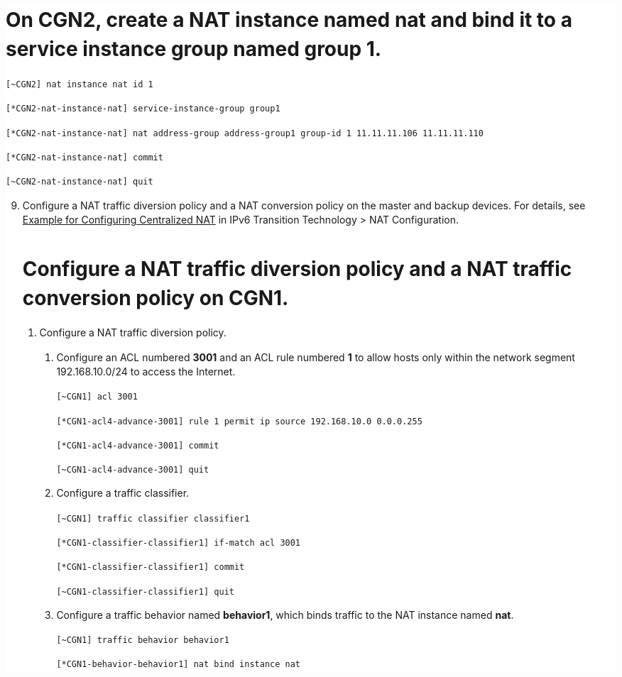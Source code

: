    # On CGN2, create a NAT instance named **nat** and bind it to a service instance group named **group 1**.
   
   ```
   [~CGN2] nat instance nat id 1
   ```
   ```
   [*CGN2-nat-instance-nat] service-instance-group group1
   ```
   ```
   [*CGN2-nat-instance-nat] nat address-group address-group1 group-id 1 11.11.11.106 11.11.11.110
   ```
   ```
   [*CGN2-nat-instance-nat] commit
   ```
   ```
   [~CGN2-nat-instance-nat] quit
   ```
9. Configure a NAT traffic diversion policy and a NAT conversion policy on the master and backup devices. For details, see [Example for Configuring Centralized NAT](dc_ne_nat_cfg_0057_1.html) in IPv6 Transition Technology > NAT Configuration.
   
   
   
   # Configure a NAT traffic diversion policy and a NAT traffic conversion policy on CGN1.
   
   1. Configure a NAT traffic diversion policy.
      
      1. Configure an ACL numbered **3001** and an ACL rule numbered **1** to allow hosts only within the network segment 192.168.10.0/24 to access the Internet.
         ```
         [~CGN1] acl 3001
         ```
         ```
         [*CGN1-acl4-advance-3001] rule 1 permit ip source 192.168.10.0 0.0.0.255
         ```
         ```
         [*CGN1-acl4-advance-3001] commit
         ```
         ```
         [~CGN1-acl4-advance-3001] quit
         ```
      2. Configure a traffic classifier.
         ```
         [~CGN1] traffic classifier classifier1
         ```
         ```
         [*CGN1-classifier-classifier1] if-match acl 3001
         ```
         ```
         [*CGN1-classifier-classifier1] commit
         ```
         ```
         [~CGN1-classifier-classifier1] quit
         ```
      3. Configure a traffic behavior named **behavior1**, which binds traffic to the NAT instance named **nat**.
         ```
         [~CGN1] traffic behavior behavior1
         ```
         ```
         [*CGN1-behavior-behavior1] nat bind instance nat
         ```
         ```